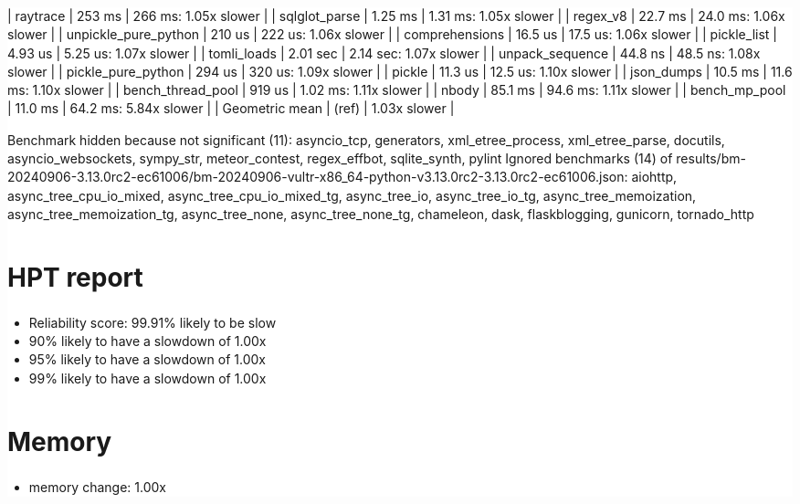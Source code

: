 | raytrace                 | 253 ms                                                       | 266 ms: 1.05x slower                                                   |
| sqlglot_parse            | 1.25 ms                                                      | 1.31 ms: 1.05x slower                                                  |
| regex_v8                 | 22.7 ms                                                      | 24.0 ms: 1.06x slower                                                  |
| unpickle_pure_python     | 210 us                                                       | 222 us: 1.06x slower                                                   |
| comprehensions           | 16.5 us                                                      | 17.5 us: 1.06x slower                                                  |
| pickle_list              | 4.93 us                                                      | 5.25 us: 1.07x slower                                                  |
| tomli_loads              | 2.01 sec                                                     | 2.14 sec: 1.07x slower                                                 |
| unpack_sequence          | 44.8 ns                                                      | 48.5 ns: 1.08x slower                                                  |
| pickle_pure_python       | 294 us                                                       | 320 us: 1.09x slower                                                   |
| pickle                   | 11.3 us                                                      | 12.5 us: 1.10x slower                                                  |
| json_dumps               | 10.5 ms                                                      | 11.6 ms: 1.10x slower                                                  |
| bench_thread_pool        | 919 us                                                       | 1.02 ms: 1.11x slower                                                  |
| nbody                    | 85.1 ms                                                      | 94.6 ms: 1.11x slower                                                  |
| bench_mp_pool            | 11.0 ms                                                      | 64.2 ms: 5.84x slower                                                  |
| Geometric mean           | (ref)                                                        | 1.03x slower                                                           |

Benchmark hidden because not significant (11): asyncio_tcp, generators, xml_etree_process, xml_etree_parse, docutils, asyncio_websockets, sympy_str, meteor_contest, regex_effbot, sqlite_synth, pylint
Ignored benchmarks (14) of results/bm-20240906-3.13.0rc2-ec61006/bm-20240906-vultr-x86_64-python-v3.13.0rc2-3.13.0rc2-ec61006.json: aiohttp, async_tree_cpu_io_mixed, async_tree_cpu_io_mixed_tg, async_tree_io, async_tree_io_tg, async_tree_memoization, async_tree_memoization_tg, async_tree_none, async_tree_none_tg, chameleon, dask, flaskblogging, gunicorn, tornado_http

# HPT report

- Reliability score: 99.91% likely to be slow
- 90% likely to have a slowdown of 1.00x
- 95% likely to have a slowdown of 1.00x
- 99% likely to have a slowdown of 1.00x

# Memory
- memory change: 1.00x